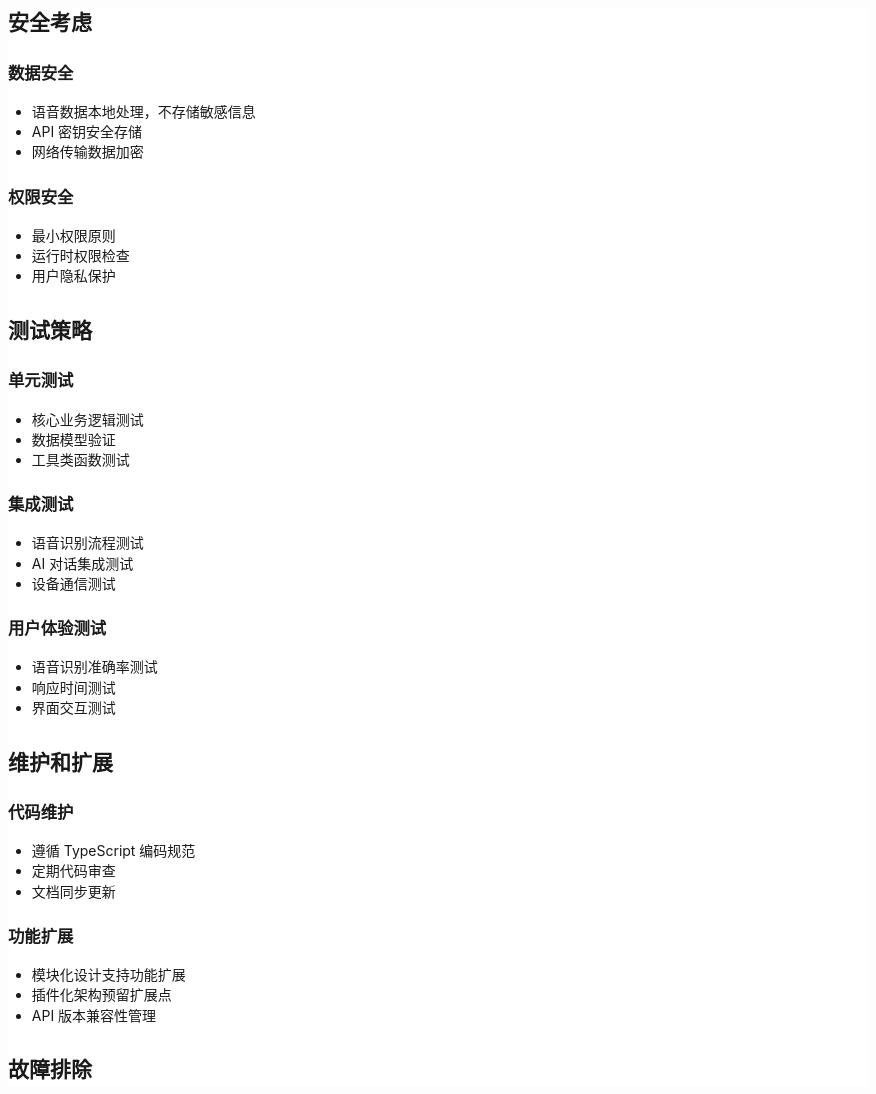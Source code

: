 ## 安全考虑

### 数据安全

- 语音数据本地处理，不存储敏感信息
- API 密钥安全存储
- 网络传输数据加密

### 权限安全

- 最小权限原则
- 运行时权限检查
- 用户隐私保护

## 测试策略

### 单元测试

- 核心业务逻辑测试
- 数据模型验证
- 工具类函数测试

### 集成测试

- 语音识别流程测试
- AI 对话集成测试
- 设备通信测试

### 用户体验测试

- 语音识别准确率测试
- 响应时间测试
- 界面交互测试

## 维护和扩展

### 代码维护

- 遵循 TypeScript 编码规范
- 定期代码审查
- 文档同步更新

### 功能扩展

- 模块化设计支持功能扩展
- 插件化架构预留扩展点
- API 版本兼容性管理

## 故障排除

